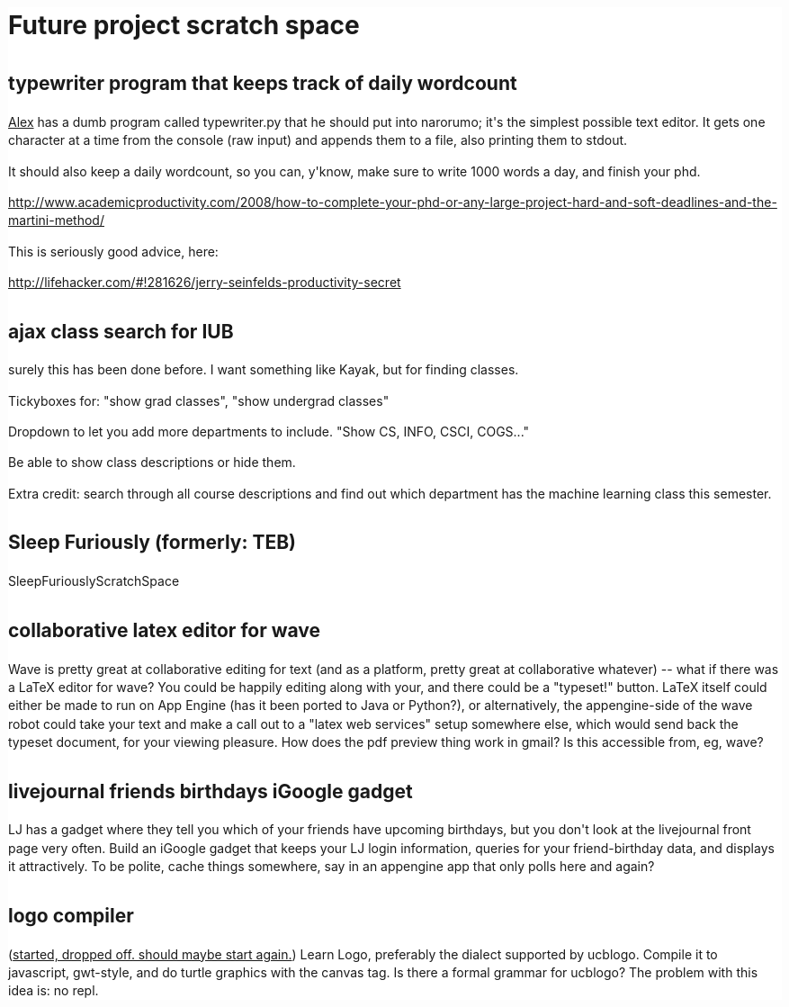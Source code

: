 # Future project scratch space #

## typewriter program that keeps track of daily wordcount ##
[Alex](Alex.md) has a dumb program called typewriter.py that he should put into narorumo; it's the simplest possible text editor. It gets one character at a time from the console (raw input) and appends them to a file, also printing them to stdout.

It should also keep a daily wordcount, so you can, y'know, make sure to write 1000 words a day, and finish your phd.

http://www.academicproductivity.com/2008/how-to-complete-your-phd-or-any-large-project-hard-and-soft-deadlines-and-the-martini-method/

This is seriously good advice, here:

http://lifehacker.com/#!281626/jerry-seinfelds-productivity-secret

## ajax class search for IUB ##
surely this has been done before. I want something like Kayak, but for finding classes.

Tickyboxes for: "show grad classes", "show undergrad classes"

Dropdown to let you add more departments to include. "Show CS, INFO, CSCI, COGS..."

Be able to show class descriptions or hide them.

Extra credit: search through all course descriptions and find out which department has the machine learning class this semester.

## Sleep Furiously (formerly: TEB) ##
SleepFuriouslyScratchSpace

## collaborative latex editor for wave ##
Wave is pretty great at collaborative editing for text (and as a platform, pretty great at collaborative whatever) -- what if there was a LaTeX editor for wave? You could be happily editing along with your, and there could be a "typeset!" button. LaTeX itself could either be made to run on App Engine (has it been ported to Java or Python?), or alternatively, the appengine-side of the wave robot could take your text and make a call out to a "latex web services" setup somewhere else, which would send back the typeset document, for your viewing pleasure. How does the pdf preview thing work in gmail? Is this accessible from, eg, wave?

## livejournal friends birthdays iGoogle gadget ##
LJ has a gadget where they tell you which of your friends have upcoming birthdays, but you don't look at the livejournal front page very often. Build an iGoogle gadget that keeps your LJ login information, queries for your friend-birthday data, and displays it attractively. To be polite, cache things somewhere, say in an appengine app that only polls here and again?

## logo compiler ##
([started, dropped off. should maybe start again.](http://code.google.com/p/narorumo/source/browse/#svn/trunk/wogo))
Learn Logo, preferably the dialect supported by ucblogo. Compile it to javascript, gwt-style, and do turtle graphics with the canvas tag. Is there a formal grammar for ucblogo? The problem with this idea is: no repl.
